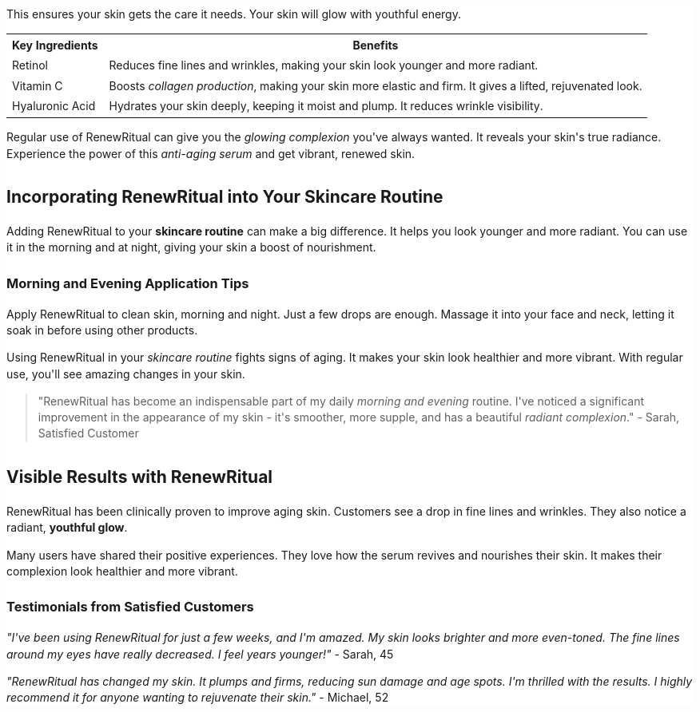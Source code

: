 This ensures your skin gets the care it needs. Your skin will glow with youthful energy.
<table>
<tbody>
<tr>
<th>Key Ingredients</th>
<th>Benefits</th>
</tr>
<tr>
<td>Retinol</td>
<td>Reduces fine lines and wrinkles, making your skin look younger and more radiant.</td>
</tr>
<tr>
<td>Vitamin C</td>
<td>Boosts <em>collagen production</em>, making your skin more elastic and firm. It gives a lifted, rejuvenated look.</td>
</tr>
<tr>
<td>Hyaluronic Acid</td>
<td>Hydrates your skin deeply, keeping it moist and plump. It reduces wrinkle visibility.</td>
</tr>
</tbody>
</table>
Regular use of RenewRitual can give you the <em>glowing complexion</em> you've always wanted. It reveals your skin's true radiance. Experience the power of this <em>anti-aging serum</em> and get vibrant, renewed skin.
<h2>Incorporating RenewRitual into Your Skincare Routine</h2>
Adding RenewRitual to your <b>skincare routine</b> can make a big difference. It helps you look younger and more radiant. You can use it in the morning and at night, giving your skin a boost of nourishment.
<h3>Morning and Evening Application Tips</h3>
Apply RenewRitual to clean skin, morning and night. Just a few drops are enough. Massage it into your face and neck, letting it soak in before using other products.

Using RenewRitual in your <em>skincare routine</em> fights signs of aging. It makes your skin look healthier and more vibrant. With regular use, you'll see amazing changes in your skin.
<blockquote>"RenewRitual has become an indispensable part of my daily <em>morning and evening</em> routine. I've noticed a significant improvement in the appearance of my skin - it's smoother, more supple, and has a beautiful <em>radiant complexion</em>." - Sarah, Satisfied Customer</blockquote>
<h2>Visible Results with RenewRitual</h2>
RenewRitual has been clinically proven to improve aging skin. Customers see a drop in fine lines and wrinkles. They also notice a radiant, <b>youthful glow</b>.

Many users have shared their positive experiences. They love how the serum revives and nourishes their skin. It makes their complexion look healthier and more vibrant.
<h3>Testimonials from Satisfied Customers</h3>
<em>"I've been using RenewRitual for just a few weeks, and I'm amazed. My skin looks brighter and more even-toned. The fine lines around my eyes have really decreased. I feel years younger!"</em> - Sarah, 45

<em>"RenewRitual has changed my skin. It plumps and firms, reducing sun damage and age spots. I'm thrilled with the results. I highly recommend it for anyone wanting to rejuvenate their skin."</em> - Michael, 52
